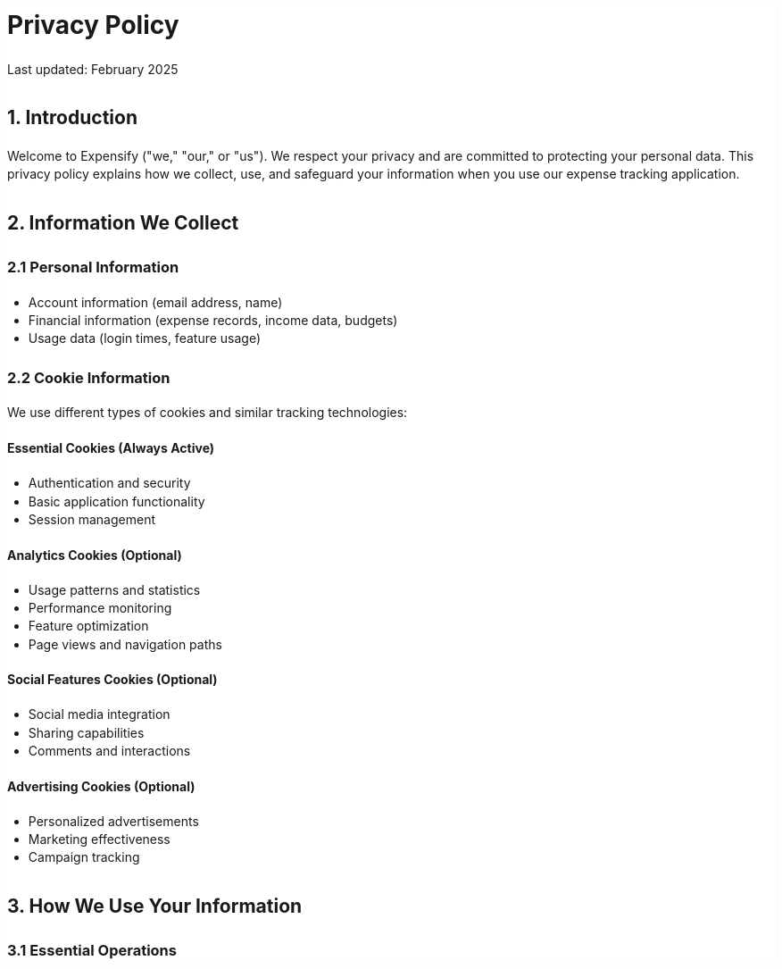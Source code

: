 # Privacy Policy

Last updated: February 2025

## 1. Introduction

Welcome to Expensify ("we," "our," or "us"). We respect your privacy and are committed to protecting your personal data. This privacy policy explains how we collect, use, and safeguard your information when you use our expense tracking application.

## 2. Information We Collect

### 2.1 Personal Information

- Account information (email address, name)
- Financial information (expense records, income data, budgets)
- Usage data (login times, feature usage)

### 2.2 Cookie Information

We use different types of cookies and similar tracking technologies:

#### Essential Cookies (Always Active)

- Authentication and security
- Basic application functionality
- Session management

#### Analytics Cookies (Optional)

- Usage patterns and statistics
- Performance monitoring
- Feature optimization
- Page views and navigation paths

#### Social Features Cookies (Optional)

- Social media integration
- Sharing capabilities
- Comments and interactions

#### Advertising Cookies (Optional)

- Personalized advertisements
- Marketing effectiveness
- Campaign tracking

## 3. How We Use Your Information

### 3.1 Essential Operations
